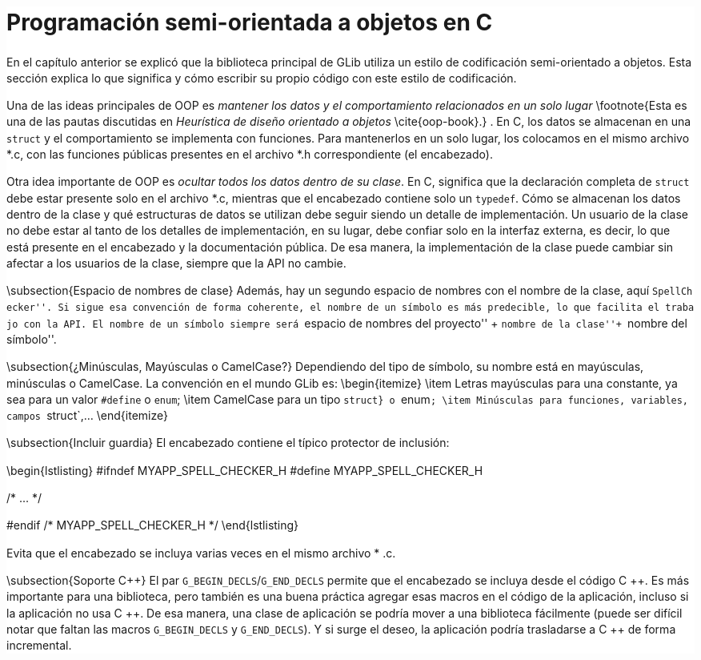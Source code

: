 # Programación semi-orientada a objetos en C

En el capítulo anterior se explicó que la biblioteca principal de GLib utiliza un estilo de codificación semi-orientado a objetos. Esta sección explica lo que significa y cómo escribir su propio código con este estilo de codificación.

Una de las ideas principales de OOP es *mantener los datos y el comportamiento relacionados en un solo lugar* \footnote{Esta es una de las pautas discutidas en *Heurística de diseño orientado a objetos* \cite{oop-book}.} . En C, los datos se almacenan en una `struct` y el comportamiento se implementa con funciones. Para mantenerlos en un solo lugar, los colocamos en el mismo archivo *.c, con las funciones públicas presentes en el archivo *.h correspondiente (el encabezado).

Otra idea importante de OOP es *ocultar todos los datos dentro de su clase*. En C, significa que la declaración completa de `struct` debe estar presente solo en el archivo *.c, mientras que el encabezado contiene solo un `typedef`. Cómo se almacenan los datos dentro de la clase y qué estructuras de datos se utilizan debe seguir siendo un detalle de implementación. Un usuario de la clase no debe estar al tanto de los detalles de implementación, en su lugar, debe confiar solo en la interfaz externa, es decir, lo que está presente en el encabezado y la documentación pública. De esa manera, la implementación de la clase puede cambiar sin afectar a los usuarios de la clase, siempre que la API no cambie.



\subsection{Espacio de nombres de clase}
Además, hay un segundo espacio de nombres con el nombre de la clase, aquí ``SpellChecker''. Si sigue esa convención de forma coherente, el nombre de un símbolo es más predecible, lo que facilita el trabajo con la API. El nombre de un símbolo siempre será ``espacio de nombres del proyecto'' + ``nombre de la clase''+ ``nombre del símbolo''.

\subsection{¿Minúsculas, Mayúsculas o CamelCase?}
Dependiendo del tipo de símbolo, su nombre está en mayúsculas, minúsculas o CamelCase. La convención en el mundo GLib es:
\begin{itemize}
    \item Letras mayúsculas para una constante, ya sea para un valor `#define` o `enum`;
    \item CamelCase para un tipo `struct} o `enum`;
    \item Minúsculas para funciones, variables, campos `struct`,…
\end{itemize}

\subsection{Incluir guardia}
El encabezado contiene el típico protector de inclusión:

\begin{lstlisting}
#ifndef MYAPP_SPELL_CHECKER_H
#define MYAPP_SPELL_CHECKER_H

/* ... */

#endif /* MYAPP_SPELL_CHECKER_H */
\end{lstlisting}

Evita que el encabezado se incluya varias veces en el mismo archivo * .c.

\subsection{Soporte C++}
El par `G_BEGIN_DECLS`/`G_END_DECLS` permite que el encabezado se incluya desde el código C ++. Es más importante para una biblioteca, pero también es una buena práctica agregar esas macros en el código de la aplicación, incluso si la aplicación no usa C ++. De esa manera, una clase de aplicación se podría mover a una biblioteca fácilmente (puede ser difícil notar que faltan las macros `G_BEGIN_DECLS` y `G_END_DECLS`). Y si surge el deseo, la aplicación podría trasladarse a C ++ de forma incremental.

